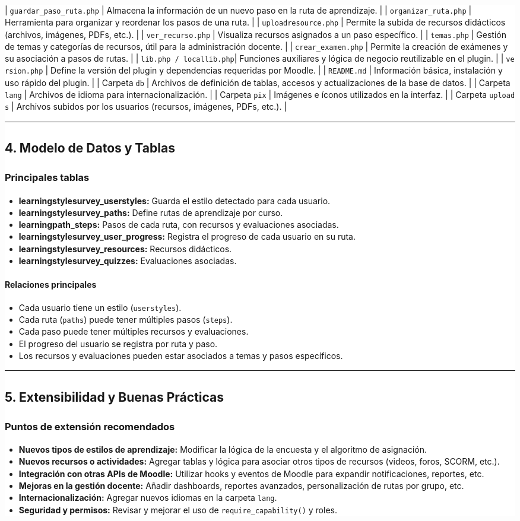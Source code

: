 | `guardar_paso_ruta.php` | Almacena la información de un nuevo paso en la ruta de aprendizaje.                                                                              |
| `organizar_ruta.php`    | Herramienta para organizar y reordenar los pasos de una ruta.                                                                                    |
| `uploadresource.php`    | Permite la subida de recursos didácticos (archivos, imágenes, PDFs, etc.).                                                                      |
| `ver_recurso.php`       | Visualiza recursos asignados a un paso específico.                                                                                               |
| `temas.php`             | Gestión de temas y categorías de recursos, útil para la administración docente.                                                                  |
| `crear_examen.php`      | Permite la creación de exámenes y su asociación a pasos de rutas.                                                                                |
| `lib.php / locallib.php`| Funciones auxiliares y lógica de negocio reutilizable en el plugin.                                                                              |
| `version.php`           | Define la versión del plugin y dependencias requeridas por Moodle.                                                                               |
| `README.md`             | Información básica, instalación y uso rápido del plugin.                                                                                         |
| Carpeta `db`            | Archivos de definición de tablas, accesos y actualizaciones de la base de datos.                                                                |
| Carpeta `lang`          | Archivos de idioma para internacionalización.                                                                                                    |
| Carpeta `pix`           | Imágenes e íconos utilizados en la interfaz.                                                                                                     |
| Carpeta `uploads`       | Archivos subidos por los usuarios (recursos, imágenes, PDFs, etc.).                                                                             |

---

## 4. Modelo de Datos y Tablas

### Principales tablas

- **learningstylesurvey_userstyles:** Guarda el estilo detectado para cada usuario.
- **learningstylesurvey_paths:** Define rutas de aprendizaje por curso.
- **learningpath_steps:** Pasos de cada ruta, con recursos y evaluaciones asociadas.
- **learningstylesurvey_user_progress:** Registra el progreso de cada usuario en su ruta.
- **learningstylesurvey_resources:** Recursos didácticos.
- **learningstylesurvey_quizzes:** Evaluaciones asociadas.

#### Relaciones principales

- Cada usuario tiene un estilo (`userstyles`).
- Cada ruta (`paths`) puede tener múltiples pasos (`steps`).
- Cada paso puede tener múltiples recursos y evaluaciones.
- El progreso del usuario se registra por ruta y paso.
- Los recursos y evaluaciones pueden estar asociados a temas y pasos específicos.

---

## 5. Extensibilidad y Buenas Prácticas

### Puntos de extensión recomendados

- **Nuevos tipos de estilos de aprendizaje:** Modificar la lógica de la encuesta y el algoritmo de asignación.
- **Nuevos recursos o actividades:** Agregar tablas y lógica para asociar otros tipos de recursos (videos, foros, SCORM, etc.).
- **Integración con otras APIs de Moodle:** Utilizar hooks y eventos de Moodle para expandir notificaciones, reportes, etc.
- **Mejoras en la gestión docente:** Añadir dashboards, reportes avanzados, personalización de rutas por grupo, etc.
- **Internacionalización:** Agregar nuevos idiomas en la carpeta `lang`.
- **Seguridad y permisos:** Revisar y mejorar el uso de `require_capability()` y roles.

